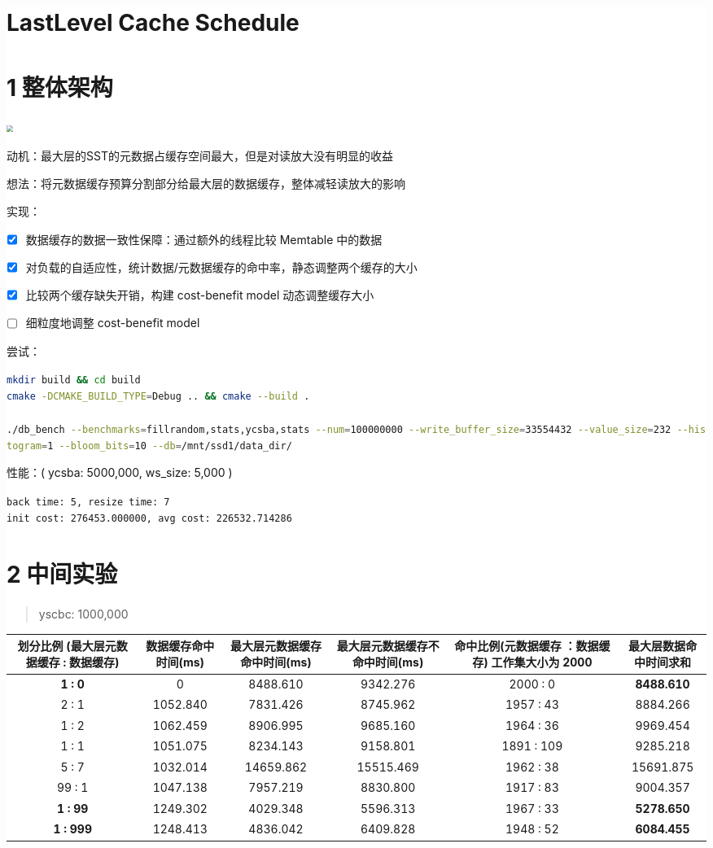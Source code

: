 # LastLevel Cache Schedule

# 1 整体架构

<img src="https://raw.githubusercontent.com/Warmchay/img/main/%E6%88%AA%E5%B1%8F2022-08-09%20%E4%B8%8B%E5%8D%883.59.37.png" style="zoom:50%;" />

动机：最大层的SST的元数据占缓存空间最大，但是对读放大没有明显的收益

想法：将元数据缓存预算分割部分给最大层的数据缓存，整体减轻读放大的影响

实现：

- [x] 数据缓存的数据一致性保障：通过额外的线程比较 Memtable 中的数据

- [x] 对负载的自适应性，统计数据/元数据缓存的命中率，静态调整两个缓存的大小
- [x] 比较两个缓存缺失开销，构建 cost-benefit model 动态调整缓存大小
- [ ] 细粒度地调整 cost-benefit model

尝试：

```bash
mkdir build && cd build
cmake -DCMAKE_BUILD_TYPE=Debug .. && cmake --build .

./db_bench --benchmarks=fillrandom,stats,ycsba,stats --num=100000000 --write_buffer_size=33554432 --value_size=232 --histogram=1 --bloom_bits=10 --db=/mnt/ssd1/data_dir/
```

性能：( ycsba: 5000,000, ws_size: 5,000 )

```bash
back time: 5, resize time: 7 
init cost: 276453.000000, avg cost: 226532.714286
```



# 2 中间实验

> yscbc: 1000,000

| 划分比例 (最大层元数据缓存 : 数据缓存) | 数据缓存命中时间(ms) | 最大层元数据缓存命中时间(ms) | 最大层元数据缓存不命中时间(ms) | 命中比例(元数据缓存 ：数据缓存) 工作集大小为 2000 | 最大层数据命中时间求和 |
| :------------------------------------: | :------------------: | :--------------------------: | :----------------------------: | :-----------------------------------------------: | :--------------------: |
|               **1 : 0**                |          0           |           8488.610           |            9342.276            |                     2000 : 0                      |      **8488.610**      |
|                 2 : 1                  |       1052.840       |           7831.426           |            8745.962            |                     1957 : 43                     |        8884.266        |
|                 1 : 2                  |       1062.459       |           8906.995           |            9685.160            |                     1964 : 36                     |        9969.454        |
|                 1 : 1                  |       1051.075       |           8234.143           |            9158.801            |                    1891 : 109                     |        9285.218        |
|                 5 : 7                  |       1032.014       |          14659.862           |           15515.469            |                     1962 : 38                     |       15691.875        |
|                 99 : 1                 |       1047.138       |           7957.219           |            8830.800            |                     1917 : 83                     |        9004.357        |
|               **1 : 99**               |       1249.302       |           4029.348           |            5596.313            |                     1967 : 33                     |      **5278.650**      |
|              **1 : 999**               |       1248.413       |           4836.042           |            6409.828            |                     1948 : 52                     |      **6084.455**      |
